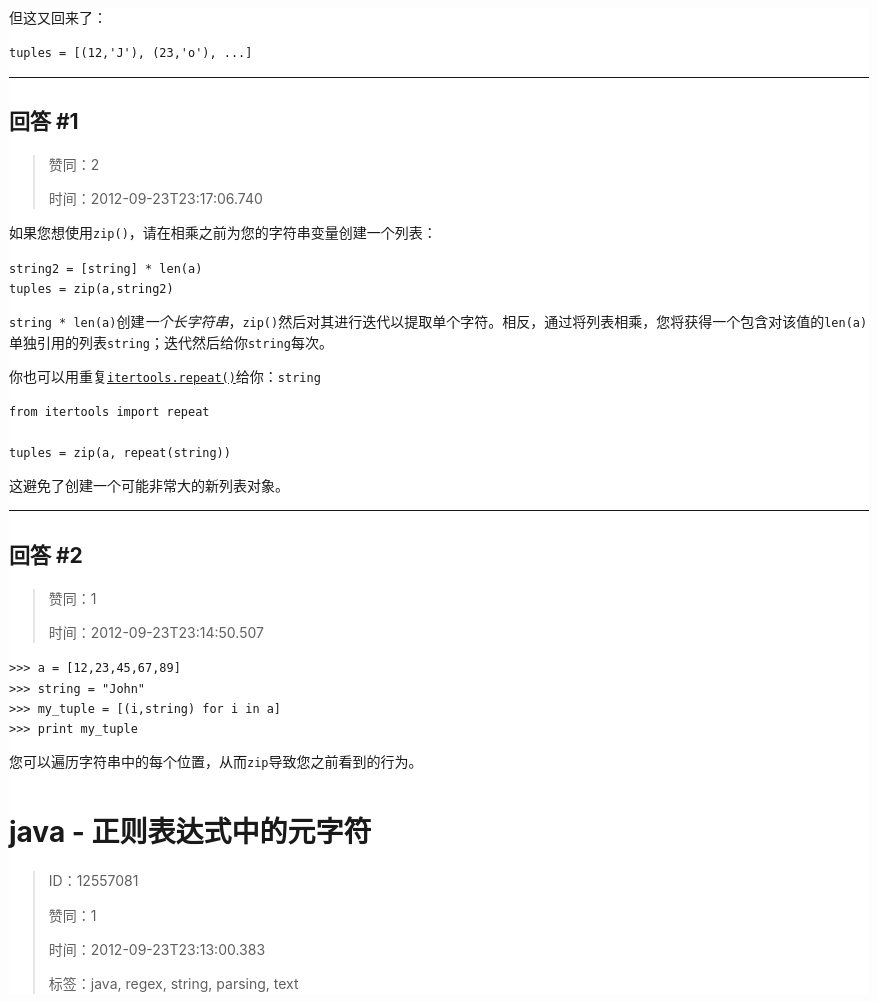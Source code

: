 但这又回来了：

```
tuples = [(12,'J'), (23,'o'), ...] 
```

* * *

## 回答 #1

> 赞同：2
> 
> 时间：2012-09-23T23:17:06.740

如果您想使用`zip()`，请在相乘之前为您的字符串变量创建一个列表：

```
string2 = [string] * len(a)
tuples = zip(a,string2) 
```

`string * len(a)`创建*一个长字符串*，`zip()`然后对其进行迭代以提取单个字符。相反，通过将列表相乘，您将获得一个包含对该值的`len(a)`单独引用的列表`string`；迭代然后给你`string`每次。

你也可以用重复[`itertools.repeat()`](https://docs.python.org/3/library/itertools.html#itertools.repeat)给你：`string`

```
from itertools import repeat

tuples = zip(a, repeat(string)) 
```

这避免了创建一个可能非常大的新列表对象。

* * *

## 回答 #2

> 赞同：1
> 
> 时间：2012-09-23T23:14:50.507

```
>>> a = [12,23,45,67,89]
>>> string = "John"
>>> my_tuple = [(i,string) for i in a]
>>> print my_tuple 
```

您可以遍历字符串中的每个位置，从而`zip`导致您之前看到的行为。

# java - 正则表达式中的元字符

> ID：12557081
> 
> 赞同：1
> 
> 时间：2012-09-23T23:13:00.383
> 
> 标签：java, regex, string, parsing, text
